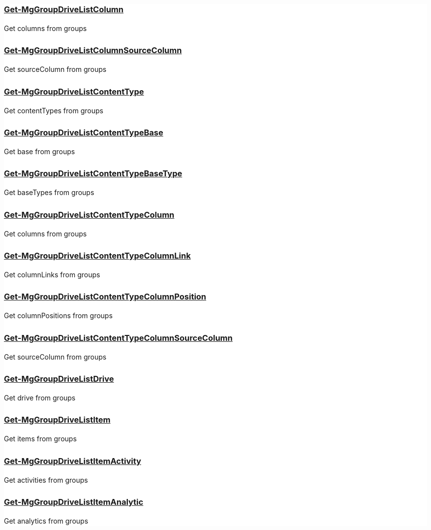 ### [Get-MgGroupDriveListColumn](Get-MgGroupDriveListColumn.md)
Get columns from groups

### [Get-MgGroupDriveListColumnSourceColumn](Get-MgGroupDriveListColumnSourceColumn.md)
Get sourceColumn from groups

### [Get-MgGroupDriveListContentType](Get-MgGroupDriveListContentType.md)
Get contentTypes from groups

### [Get-MgGroupDriveListContentTypeBase](Get-MgGroupDriveListContentTypeBase.md)
Get base from groups

### [Get-MgGroupDriveListContentTypeBaseType](Get-MgGroupDriveListContentTypeBaseType.md)
Get baseTypes from groups

### [Get-MgGroupDriveListContentTypeColumn](Get-MgGroupDriveListContentTypeColumn.md)
Get columns from groups

### [Get-MgGroupDriveListContentTypeColumnLink](Get-MgGroupDriveListContentTypeColumnLink.md)
Get columnLinks from groups

### [Get-MgGroupDriveListContentTypeColumnPosition](Get-MgGroupDriveListContentTypeColumnPosition.md)
Get columnPositions from groups

### [Get-MgGroupDriveListContentTypeColumnSourceColumn](Get-MgGroupDriveListContentTypeColumnSourceColumn.md)
Get sourceColumn from groups

### [Get-MgGroupDriveListDrive](Get-MgGroupDriveListDrive.md)
Get drive from groups

### [Get-MgGroupDriveListItem](Get-MgGroupDriveListItem.md)
Get items from groups

### [Get-MgGroupDriveListItemActivity](Get-MgGroupDriveListItemActivity.md)
Get activities from groups

### [Get-MgGroupDriveListItemAnalytic](Get-MgGroupDriveListItemAnalytic.md)
Get analytics from groups
